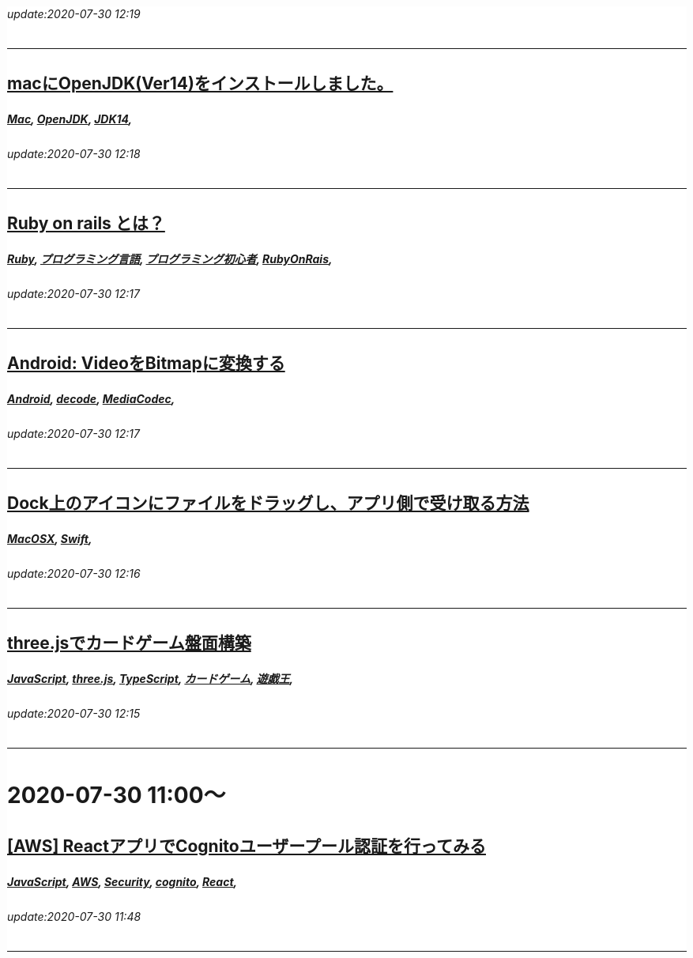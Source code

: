 ###### update:2020-07-30 12:19
---
## [macにOpenJDK(Ver14)をインストールしました。](https://qiita.com/hiro_tsutsui/items/6576117add3e523b216b)
##### [Mac](https://qiita.com/tags/Mac), [OpenJDK](https://qiita.com/tags/OpenJDK), [JDK14](https://qiita.com/tags/JDK14), 
###### update:2020-07-30 12:18
---
## [Ruby on rails とは？](https://qiita.com/yusuke1209kitamura/items/e305c44fda9935b5d976)
##### [Ruby](https://qiita.com/tags/Ruby), [プログラミング言語](https://qiita.com/tags/プログラミング言語), [プログラミング初心者](https://qiita.com/tags/プログラミング初心者), [RubyOnRais](https://qiita.com/tags/RubyOnRais), 
###### update:2020-07-30 12:17
---
## [Android: VideoをBitmapに変換する](https://qiita.com/kenmasu/items/3369e54b03cc65f7b71f)
##### [Android](https://qiita.com/tags/Android), [decode](https://qiita.com/tags/decode), [MediaCodec](https://qiita.com/tags/MediaCodec), 
###### update:2020-07-30 12:17
---
## [Dock上のアイコンにファイルをドラッグし、アプリ側で受け取る方法](https://qiita.com/IKEH/items/93c389265df293f2b0b1)
##### [MacOSX](https://qiita.com/tags/MacOSX), [Swift](https://qiita.com/tags/Swift), 
###### update:2020-07-30 12:16
---
## [three.jsでカードゲーム盤面構築](https://qiita.com/toride0313/items/3e1aec16e964f164dfa3)
##### [JavaScript](https://qiita.com/tags/JavaScript), [three.js](https://qiita.com/tags/three.js), [TypeScript](https://qiita.com/tags/TypeScript), [カードゲーム](https://qiita.com/tags/カードゲーム), [遊戯王](https://qiita.com/tags/遊戯王), 
###### update:2020-07-30 12:15
---




# 2020-07-30 11:00～
## [[AWS] ReactアプリでCognitoユーザープール認証を行ってみる](https://qiita.com/herohit-tool/items/7a7e7bf3cbfa5b7ddff6)
##### [JavaScript](https://qiita.com/tags/JavaScript), [AWS](https://qiita.com/tags/AWS), [Security](https://qiita.com/tags/Security), [cognito](https://qiita.com/tags/cognito), [React](https://qiita.com/tags/React), 
###### update:2020-07-30 11:48
---